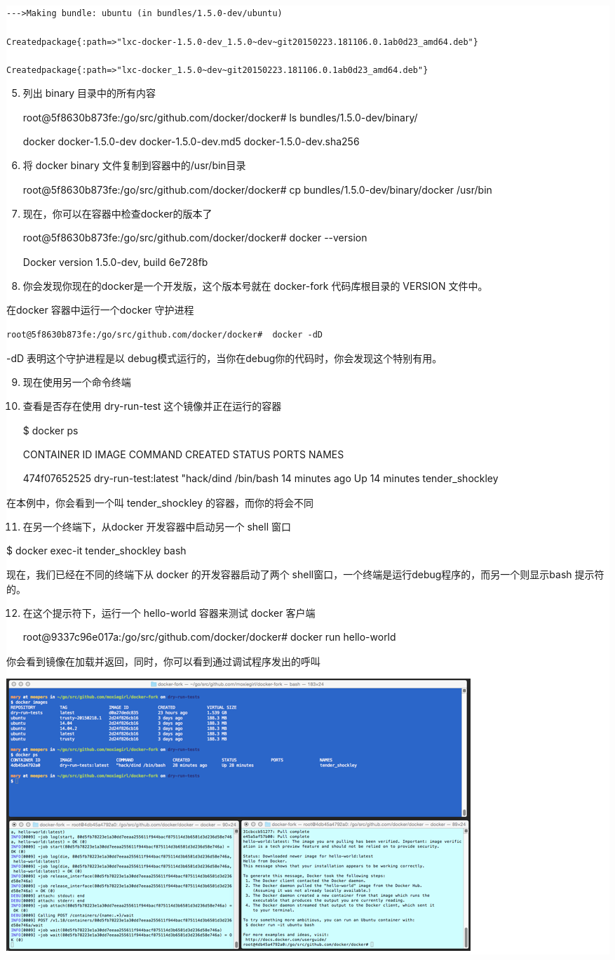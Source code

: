 	--->Making bundle: ubuntu (in bundles/1.5.0-dev/ubuntu)
	
	Createdpackage{:path=>"lxc-docker-1.5.0-dev_1.5.0~dev~git20150223.181106.0.1ab0d23_amd64.deb"}
	
	Createdpackage{:path=>"lxc-docker_1.5.0~dev~git20150223.181106.0.1ab0d23_amd64.deb"}

5. 列出 binary 目录中的所有内容

	root@5f8630b873fe:/go/src/github.com/docker/docker# ls bundles/1.5.0-dev/binary/
	
	docker  docker-1.5.0-dev  docker-1.5.0-dev.md5  docker-1.5.0-dev.sha256

6. 将 docker binary 文件复制到容器中的/usr/bin目录

	root@5f8630b873fe:/go/src/github.com/docker/docker#  cp bundles/1.5.0-dev/binary/docker /usr/bin

7. 现在，你可以在容器中检查docker的版本了

	root@5f8630b873fe:/go/src/github.com/docker/docker# docker --version
	
	Docker version 1.5.0-dev, build 6e728fb

8. 你会发现你现在的docker是一个开发版，这个版本号就在 docker-fork 代码库根目录的 VERSION 文件中。

在docker 容器中运行一个docker 守护进程

	root@5f8630b873fe:/go/src/github.com/docker/docker#  docker -dD

-dD 表明这个守护进程是以 debug模式运行的，当你在debug你的代码时，你会发现这个特别有用。

9. 现在使用另一个命令终端

10. 查看是否存在使用 dry-run-test 这个镜像并正在运行的容器

	$ docker ps
	
	CONTAINER ID      IMAGE         COMMAND    CREATED    STATUS    PORTS    NAMES
	
	474f07652525       dry-run-test:latest    "hack/dind /bin/bash     14 minutes ago    Up 14 minutes    tender_shockley

在本例中，你会看到一个叫 tender_shockley 的容器，而你的将会不同

11. 在另一个终端下，从docker 开发容器中启动另一个 shell 窗口

$ docker exec-it tender_shockley bash

现在，我们已经在不同的终端下从 docker 的开发容器启动了两个 shell窗口，一个终端是运行debug程序的，而另一个则显示bash 提示符的。

12. 在这个提示符下，运行一个 hello-world 容器来测试 docker 客户端

	root@9337c96e017a:/go/src/github.com/docker/docker#  docker run hello-world

你会看到镜像在加载并返回，同时，你可以看到通过调试程序发出的呼叫

![three_running.png](../Images/three_running.png)